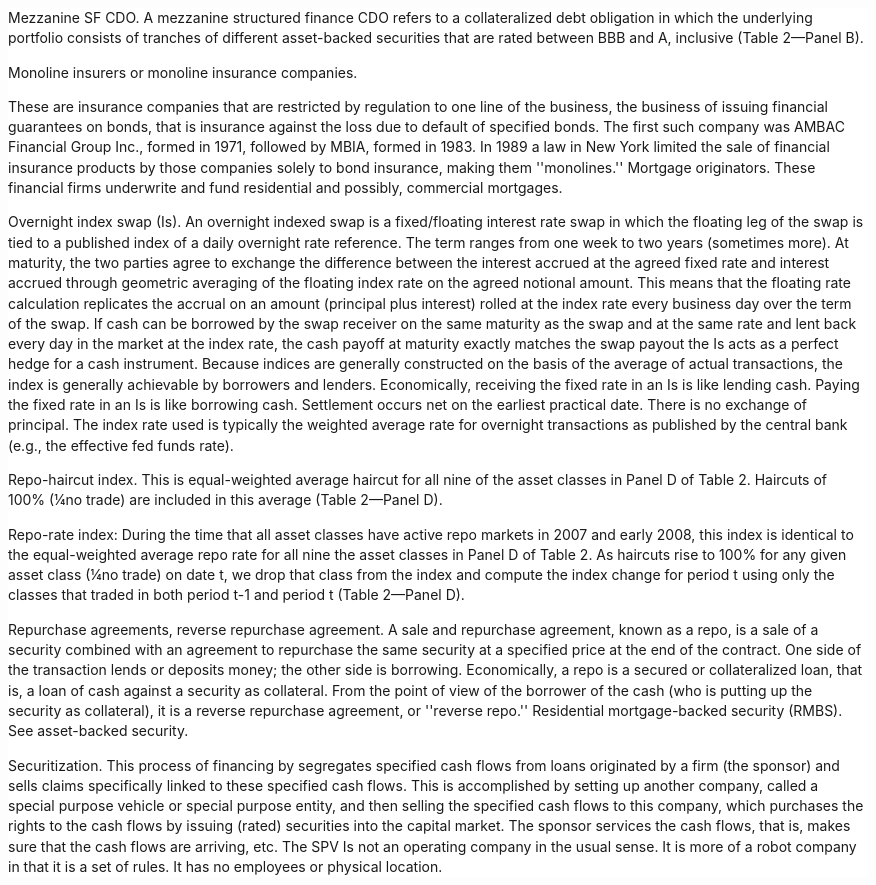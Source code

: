 Mezzanine SF CDO. A mezzanine structured finance CDO refers to a collateralized debt obligation in which the underlying portfolio consists of tranches of different asset-backed securities that are rated between BBB and A,  inclusive (Table 2—Panel B).

Monoline insurers or monoline insurance companies.

These are insurance companies that are restricted by regulation to one line of the business,  the business of issuing financial guarantees on bonds,  that is insurance against the loss due to default of specified bonds. The first such company was AMBAC Financial Group Inc.,  formed in 1971,  followed by MBIA,  formed in 1983. In 1989 a law in New York limited the sale of financial insurance products by those companies solely to bond insurance,  making them ''monolines.''
Mortgage originators. These financial firms underwrite and fund residential and possibly,  commercial mortgages.

Overnight index swap (Is). An overnight indexed swap is a fixed/floating interest rate swap in which the floating leg of the swap is tied to a published index of a daily overnight rate reference. The term ranges from one week to two years (sometimes more). At maturity,  the two parties agree to exchange the difference between the interest accrued at the agreed fixed rate and interest accrued through geometric averaging of the floating index rate on the agreed notional amount. This means that the floating rate calculation replicates the accrual on an amount (principal plus interest) rolled at the index rate every business day over the term of the swap. If cash can be borrowed by the swap receiver on the same maturity as the swap and at the same rate and lent back every day in the market at the index rate,  the cash payoff at maturity exactly matches the swap payout the Is acts as a perfect hedge for a cash instrument. Because indices are generally constructed on the basis of the average of actual transactions,  the index is generally achievable by borrowers and lenders. Economically,  receiving the fixed rate in an Is is like lending cash. Paying the fixed rate in an Is is like borrowing cash. Settlement occurs net on the earliest practical date. There is no exchange of principal. The index rate used is typically the weighted average rate for overnight transactions as published by the central bank (e.g.,  the effective fed funds rate).

Repo-haircut index. This is equal-weighted average haircut for all nine of the asset classes in Panel D of Table 2. Haircuts of 100% (¼no trade) are included in this average (Table 2—Panel D).

Repo-rate index: During the time that all asset classes have active repo markets in 2007 and early 2008,  this index is identical to the equal-weighted average repo rate for all nine the asset classes in Panel D of Table 2. As haircuts rise to 100% for any given asset class (¼no trade) on date t,  we drop that class from the index and compute the index change for period t using only the classes that traded in both period t-1 and period t (Table 2—Panel D).

Repurchase agreements,  reverse repurchase agreement. A sale and repurchase agreement,  known as a repo,  is a sale of a security combined with an agreement to repurchase the same security at a specified price at the end of the contract. One side of the transaction lends or deposits money; the other side is borrowing. Economically,  a repo is a secured or collateralized loan,  that is,  a loan of cash against a security as collateral. From the point of view of the borrower of the cash (who is putting up the security as collateral),  it is a reverse repurchase agreement,  or ''reverse repo.''
Residential mortgage-backed security (RMBS). See asset-backed security.

Securitization. This process of financing by segregates specified cash flows from loans originated by a firm (the sponsor) and sells claims specifically linked to these specified cash flows. This is accomplished by setting up another company,  called a special purpose vehicle or special purpose entity,  and then selling the specified cash flows to this company,  which purchases the rights to the cash flows by issuing (rated) securities into the capital market. The sponsor services the cash flows,  that is,  makes sure that the cash flows are arriving,  etc. The SPV
Is not an operating company in the usual sense. It is more of a robot company in that it is a set of rules. It has no employees or physical location.
